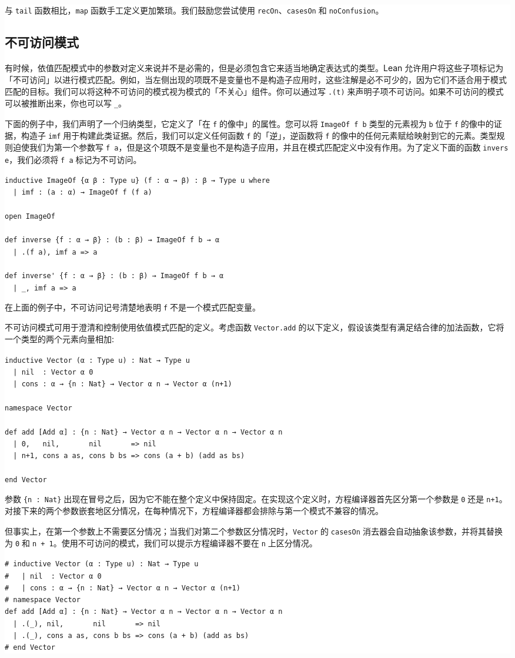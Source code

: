 与 ``tail`` 函数相比，``map`` 函数手工定义更加繁琐。我们鼓励您尝试使用 ``recOn``、``casesOn`` 和 ``noConfusion``。



不可访问模式
------------------



有时候，依值匹配模式中的参数对定义来说并不是必需的，但是必须包含它来适当地确定表达式的类型。Lean 允许用户将这些子项标记为「不可访问」以进行模式匹配。例如，当左侧出现的项既不是变量也不是构造子应用时，这些注解是必不可少的，因为它们不适合用于模式匹配的目标。我们可以将这种不可访问的模式视为模式的「不关心」组件。你可以通过写 ``.(t)`` 来声明子项不可访问。如果不可访问的模式可以被推断出来，你也可以写 ``_``。

下面的例子中，我们声明了一个归纳类型，它定义了「在 ``f`` 的像中」的属性。您可以将 ``ImageOf f b`` 类型的元素视为 ``b`` 位于 ``f`` 的像中的证据，构造子 ``imf`` 用于构建此类证据。然后，我们可以定义任何函数 ``f`` 的「逆」，逆函数将 ``f`` 的像中的任何元素赋给映射到它的元素。类型规则迫使我们为第一个参数写 ``f a``，但是这个项既不是变量也不是构造子应用，并且在模式匹配定义中没有作用。为了定义下面的函数 ``inverse``，我们必须将 ``f a`` 标记为不可访问。

```lean
inductive ImageOf {α β : Type u} (f : α → β) : β → Type u where
  | imf : (a : α) → ImageOf f (f a)

open ImageOf

def inverse {f : α → β} : (b : β) → ImageOf f b → α
  | .(f a), imf a => a

def inverse' {f : α → β} : (b : β) → ImageOf f b → α
  | _, imf a => a
```



在上面的例子中，不可访问记号清楚地表明 ``f`` 不是一个模式匹配变量。

不可访问模式可用于澄清和控制使用依值模式匹配的定义。考虑函数 ``Vector.add`` 的以下定义，假设该类型有满足结合律的加法函数，它将一个类型的两个元素向量相加:

```lean
inductive Vector (α : Type u) : Nat → Type u
  | nil  : Vector α 0
  | cons : α → {n : Nat} → Vector α n → Vector α (n+1)

namespace Vector

def add [Add α] : {n : Nat} → Vector α n → Vector α n → Vector α n
  | 0,   nil,       nil       => nil
  | n+1, cons a as, cons b bs => cons (a + b) (add as bs)

end Vector
```



参数 ``{n : Nat}`` 出现在冒号之后，因为它不能在整个定义中保持固定。在实现这个定义时，方程编译器首先区分第一个参数是 ``0`` 还是 ``n+1``。对接下来的两个参数嵌套地区分情况，在每种情况下，方程编译器都会排除与第一个模式不兼容的情况。

但事实上，在第一个参数上不需要区分情况；当我们对第二个参数区分情况时，``Vector`` 的 ``casesOn`` 消去器会自动抽象该参数，并将其替换为 ``0`` 和 ``n + 1``。使用不可访问的模式，我们可以提示方程编译器不要在 ``n`` 上区分情况。

```lean
# inductive Vector (α : Type u) : Nat → Type u
#   | nil  : Vector α 0
#   | cons : α → {n : Nat} → Vector α n → Vector α (n+1)
# namespace Vector
def add [Add α] : {n : Nat} → Vector α n → Vector α n → Vector α n
  | .(_), nil,       nil       => nil
  | .(_), cons a as, cons b bs => cons (a + b) (add as bs)
# end Vector
```
